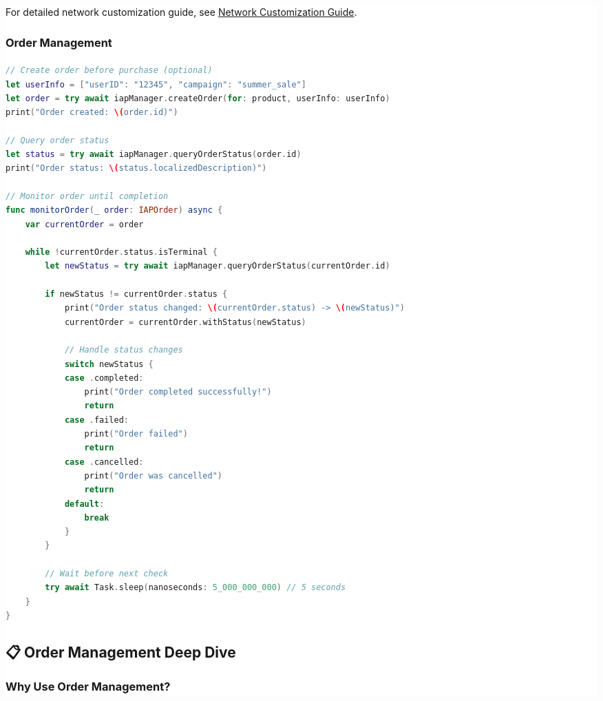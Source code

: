 For detailed network customization guide, see [Network Customization Guide](docs/NETWORK_CUSTOMIZATION_GUIDE.md).

### Order Management

```swift
// Create order before purchase (optional)
let userInfo = ["userID": "12345", "campaign": "summer_sale"]
let order = try await iapManager.createOrder(for: product, userInfo: userInfo)
print("Order created: \(order.id)")

// Query order status
let status = try await iapManager.queryOrderStatus(order.id)
print("Order status: \(status.localizedDescription)")

// Monitor order until completion
func monitorOrder(_ order: IAPOrder) async {
    var currentOrder = order
    
    while !currentOrder.status.isTerminal {
        let newStatus = try await iapManager.queryOrderStatus(currentOrder.id)
        
        if newStatus != currentOrder.status {
            print("Order status changed: \(currentOrder.status) -> \(newStatus)")
            currentOrder = currentOrder.withStatus(newStatus)
            
            // Handle status changes
            switch newStatus {
            case .completed:
                print("Order completed successfully!")
                return
            case .failed:
                print("Order failed")
                return
            case .cancelled:
                print("Order was cancelled")
                return
            default:
                break
            }
        }
        
        // Wait before next check
        try await Task.sleep(nanoseconds: 5_000_000_000) // 5 seconds
    }
}
```

## 📋 Order Management Deep Dive

### Why Use Order Management?
